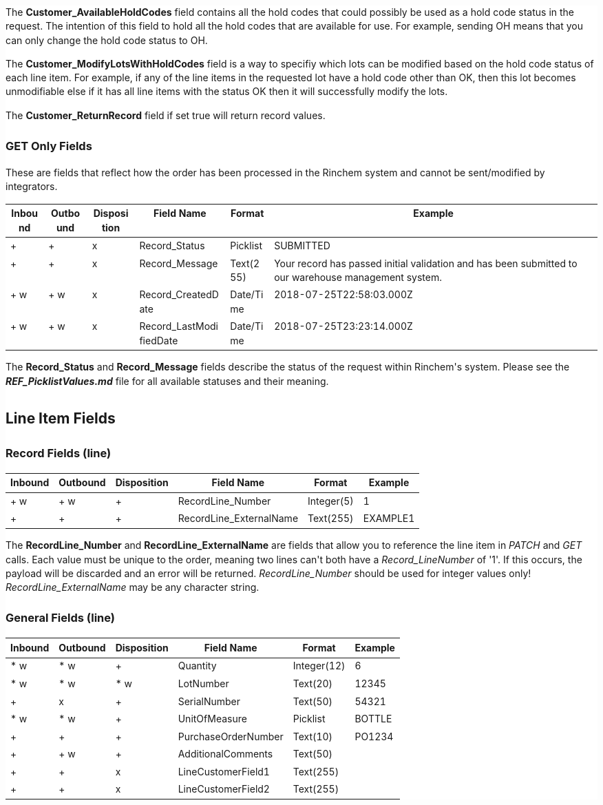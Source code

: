 The **Customer_AvailableHoldCodes** field contains all the hold codes that could possibly be used as a hold code status in the request. The intention of this field to hold all the hold codes that are available for use. For example, sending OH means that you can only change the hold code status to OH.

The **Customer_ModifyLotsWithHoldCodes** field is a way to specifiy which lots can be modified based on the hold code status of each line item. For example, if any of the line items in the requested lot have a hold code other than OK, then this lot becomes unmodifiable else if it has all line items with the status OK then it will successfully modify the lots.   

The **Customer_ReturnRecord** field if set true will return record values. 

### GET Only Fields

These are fields that reflect how the order has been processed in the Rinchem system and cannot be sent/modified by integrators.

| Inbound | Outbound | Disposition | Field Name              | Format    | Example                                                      |
| ------- | -------- | ----------- | ----------------------- | --------- | ------------------------------------------------------------ |
| +       | +        | x           | Record_Status           | Picklist  | SUBMITTED                                                    |
| +       | +        | x           | Record_Message          | Text(255) | Your record has passed initial validation and has been submitted to our warehouse management system. |
| + w     | + w      | x           | Record_CreatedDate      | Date/Time | 2018-07-25T22:58:03.000Z                                     |
| + w     | + w      | x           | Record_LastModifiedDate | Date/Time | 2018-07-25T23:23:14.000Z                                     |

The **Record_Status** and **Record_Message** fields describe the status of the request within Rinchem's system. Please see the ***REF_PicklistValues.md*** file for all available statuses and their meaning.

## Line Item Fields

### Record Fields (line)

| Inbound | Outbound | Disposition | Field Name              | Format     | Example  |
| ------- | -------- | ----------- | ----------------------- | ---------- | -------- |
| + w     | + w      | +           | RecordLine_Number       | Integer(5) | 1        |
| +       | +        | +           | RecordLine_ExternalName | Text(255)  | EXAMPLE1 |

The **RecordLine_Number** and **RecordLine_ExternalName** are fields that allow you to reference the line item in *PATCH* and *GET* calls. Each value must be unique to the order, meaning two lines can't both have a *Record_LineNumber* of '1'. If this occurs, the payload will be discarded and an error will be returned. *RecordLine_Number* should be used for integer values only! *RecordLine_ExternalName* may be any character string.

### General Fields (line)

| Inbound | Outbound | Disposition | Field Name          | Format      | Example |
| ------- | -------- | ----------- | ------------------- | ----------- | ------- |
| * w     | * w      | +           | Quantity            | Integer(12) | 6       |
| * w     | * w      | * w         | LotNumber           | Text(20)    | 12345   |
| +       | x        | +           | SerialNumber        | Text(50)    | 54321   |
| * w     | * w      | +           | UnitOfMeasure       | Picklist    | BOTTLE  |
| +       | +        | +           | PurchaseOrderNumber | Text(10)    | PO1234  |
| +       | + w      | +           | AdditionalComments  | Text(50)    |         |
| +       | +        | x           | LineCustomerField1  | Text(255)   |         |
| +       | +        | x           | LineCustomerField2  | Text(255)   |         |